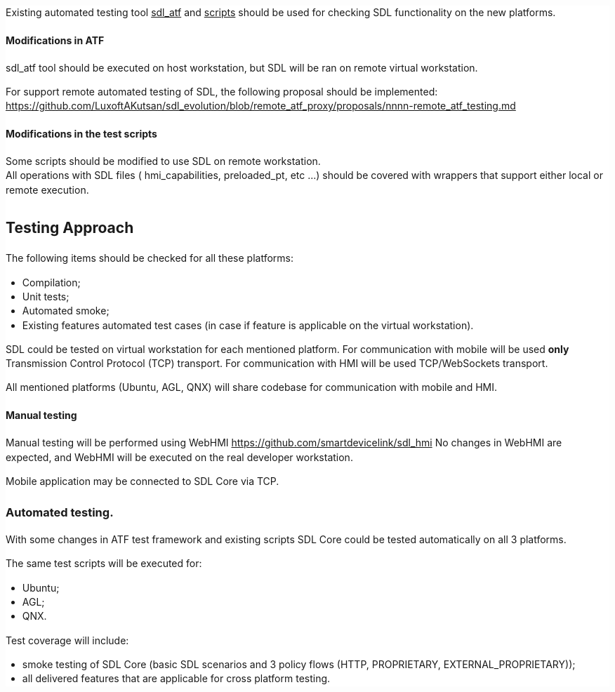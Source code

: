 Existing automated testing tool [sdl_atf](https://github.com/smartdevicelink/sdl_atf) and 
[scripts](https://github.com/smartdevicelink/sdl_atf_test_scripts)
should be used for checking SDL functionality on the new platforms.

#### Modifications in ATF

sdl_atf tool should be executed on host workstation, but SDL will be ran on remote virtual workstation. 

For support remote automated testing of SDL, the following proposal should be implemented: https://github.com/LuxoftAKutsan/sdl_evolution/blob/remote_atf_proxy/proposals/nnnn-remote_atf_testing.md

#### Modifications in the test scripts

Some scripts should be modified to use SDL on remote workstation.  
All operations with SDL files ( hmi_capabilities, preloaded_pt, etc ...) should be covered with wrappers that support either local or remote execution. 


## Testing Approach

The following items should be checked for all these platforms:
 
 - Compilation;
 - Unit tests;
 - Automated smoke;
 - Existing features automated test cases (in case if feature is applicable on the virtual workstation).  

SDL could be tested on virtual workstation for each mentioned platform. 
For communication with mobile will be used **only**  Transmission Control Protocol (TCP) transport.
For communication with HMI will be used TCP/WebSockets transport.

All mentioned platforms (Ubuntu, AGL, QNX) will share codebase for communication with mobile and HMI.  

#### Manual testing

Manual testing will be performed using WebHMI https://github.com/smartdevicelink/sdl_hmi
No changes in WebHMI are expected, and WebHMI will be executed on the real developer workstation.

Mobile application may be connected to SDL Core via TCP.

### Automated testing.

With some changes in ATF test framework and existing scripts SDL Core could be tested automatically on all 3 platforms. 

The same test scripts will be executed for: 
 - Ubuntu;
 - AGL;
 - QNX.
 
Test coverage will include:
  - smoke testing of SDL Core (basic SDL scenarios and 3 policy flows (HTTP, PROPRIETARY, EXTERNAL_PROPRIETARY)); 
  - all delivered features that are applicable for cross platform testing.
  